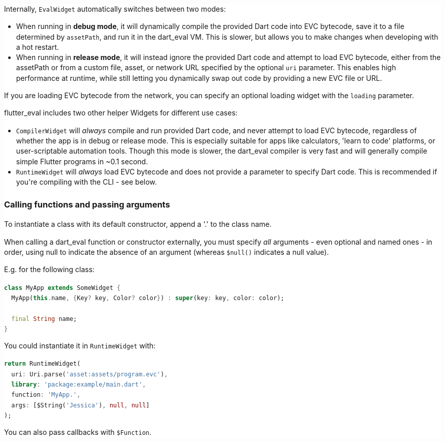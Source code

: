 Internally, `EvalWidget` automatically switches between two modes:
- When running in **debug mode**, it will dynamically compile the provided 
  Dart code into EVC bytecode, save it to a file determined by `assetPath`,
  and run it in the dart_eval VM. This is slower, but allows you to make
  changes when developing with a hot restart.
- When running in **release mode**, it will instead ignore the provided Dart
  code and attempt to load EVC bytecode, either from the assetPath or from
  a custom file, asset, or network URL specified by the optional `uri`
  parameter. This enables high performance at runtime, while still letting
  you dynamically swap out code by providing a new EVC file or URL.

If you are loading EVC bytecode from the network, you can specify an optional
loading widget with the `loading` parameter.

flutter_eval includes two other helper Widgets for different use cases:
- `CompilerWidget` will *always* compile and run provided Dart code,
   and never attempt to load EVC bytecode, regardless of whether the app 
   is in debug or release mode. This is especially suitable for apps like
   calculators, 'learn to code' platforms, or user-scriptable automation
   tools. Though this mode is slower, the dart_eval compiler is very
   fast and will generally compile simple Flutter programs in ~0.1 second.
- `RuntimeWidget` will *always* load EVC bytecode and does not provide a
   parameter to specify Dart code. This is recommended if you're compiling
   with the CLI - see below.
   
### Calling functions and passing arguments

To instantiate a class with its default constructor, append a '.' to the class name.

When calling a dart_eval function or constructor externally, you must specify *all* 
arguments - even optional and named ones - in order, using null to indicate the absence
of an argument (whereas `$null()` indicates a null value).

E.g. for the following class:

```dart
class MyApp extends SomeWidget {
  MyApp(this.name, {Key? key, Color? color}) : super(key: key, color: color);

  final String name;
}
```

You could instantiate it in `RuntimeWidget` with:

```dart
return RuntimeWidget(
  uri: Uri.parse('asset:assets/program.evc'),
  library: 'package:example/main.dart',
  function: 'MyApp.',
  args: [$String('Jessica'), null, null]
);
```

You can also pass callbacks with `$Function`.
